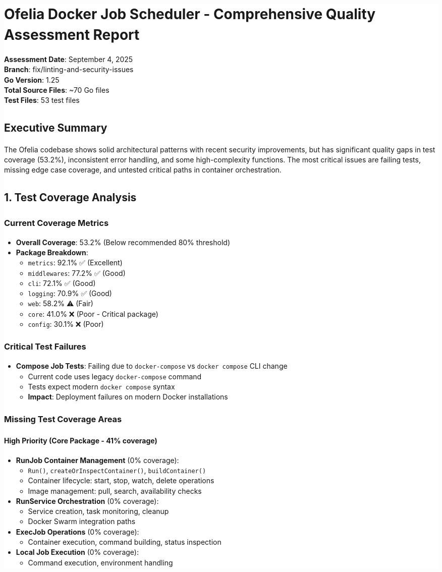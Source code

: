 # Ofelia Docker Job Scheduler - Comprehensive Quality Assessment Report

**Assessment Date**: September 4, 2025  
**Branch**: fix/linting-and-security-issues  
**Go Version**: 1.25  
**Total Source Files**: ~70 Go files  
**Test Files**: 53 test files  

## Executive Summary

The Ofelia codebase shows solid architectural patterns with recent security improvements, but has significant quality gaps in test coverage (53.2%), inconsistent error handling, and some high-complexity functions. The most critical issues are failing tests, missing edge case coverage, and untested critical paths in container orchestration.

## 1. Test Coverage Analysis

### Current Coverage Metrics
- **Overall Coverage**: 53.2% (Below recommended 80% threshold)
- **Package Breakdown**:
  - `metrics`: 92.1% ✅ (Excellent)
  - `middlewares`: 77.2% ✅ (Good)  
  - `cli`: 72.1% ✅ (Good)
  - `logging`: 70.9% ✅ (Good)
  - `web`: 58.2% ⚠️ (Fair)
  - `core`: 41.0% ❌ (Poor - Critical package)
  - `config`: 30.1% ❌ (Poor)

### Critical Test Failures
- **Compose Job Tests**: Failing due to `docker-compose` vs `docker compose` CLI change
  - Current code uses legacy `docker-compose` command
  - Tests expect modern `docker compose` syntax
  - **Impact**: Deployment failures on modern Docker installations

### Missing Test Coverage Areas

#### High Priority (Core Package - 41% coverage)
- **RunJob Container Management** (0% coverage):
  - `Run()`, `createOrInspectContainer()`, `buildContainer()`
  - Container lifecycle: start, stop, watch, delete operations
  - Image management: pull, search, availability checks
- **RunService Orchestration** (0% coverage):
  - Service creation, task monitoring, cleanup
  - Docker Swarm integration paths
- **ExecJob Operations** (0% coverage):
  - Container execution, command building, status inspection
- **Local Job Execution** (0% coverage):
  - Command execution, environment handling
